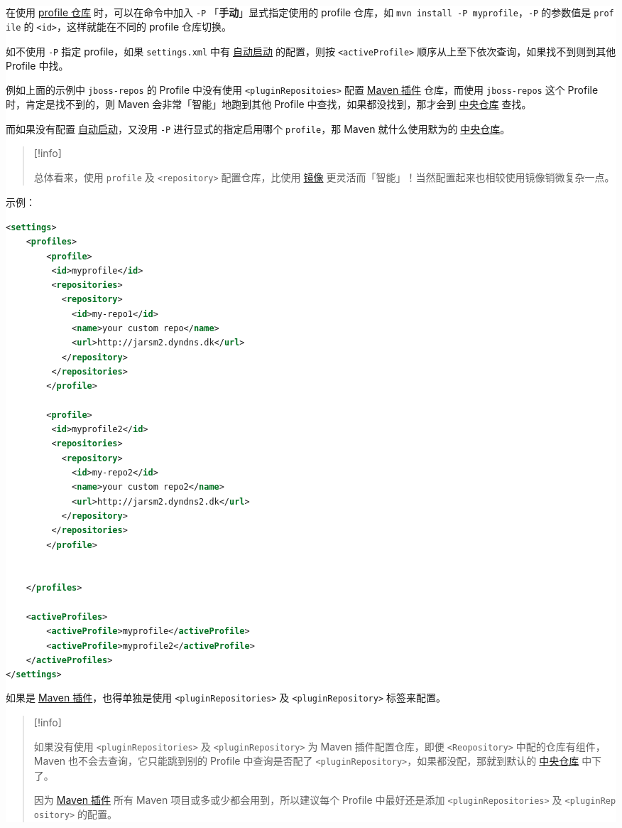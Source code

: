 在使用 [profile 仓库](#profile%20仓库) 时，可以在命令中加入 `-P` 「**手动**」显式指定使用的 profile 仓库，如 `mvn install -P myprofile`，`-P` 的参数值是 `profile` 的 `<id>`，这样就能在不同的 profile 仓库切换。

如不使用 `-P` 指定 profile，如果 `settings.xml` 中有 [自动启动](#自动启动) 的配置，则按 `<activeProfile>` 顺序从上至下依次查询，如果找不到则到其他 Profile 中找。

例如上面的示例中 `jboss-repos` 的 Profile 中没有使用 `<pluginRepositoies>` 配置 [Maven 插件](#mvn_plugins) 仓库，而使用 `jboss-repos` 这个 Profile 时，肯定是找不到的，则 Maven 会非常「智能」地跑到其他 Profile 中查找，如果都没找到，那才会到 [中央仓库](#mvn_repository_remote_central) 查找。

而如果没有配置 [自动启动](#自动启动)，又没用 `-P` 进行显式的指定启用哪个 `profile`，那 Maven 就什么使用默为的 [中央仓库](#mvn_repository_remote_central)。

> [!info] 
> 
> 总体看来，使用 `profile` 及 `<repository>` 配置仓库，比使用 [镜像](#mvn_mirror) 更灵活而「智能」！当然配置起来也相较使用镜像销微复杂一点。

示例：

```xml
<settings>
	<profiles>
		<profile>
		 <id>myprofile</id>
		 <repositories>
		   <repository>
			 <id>my-repo1</id>
			 <name>your custom repo</name>
			 <url>http://jarsm2.dyndns.dk</url>
		   </repository>
		 </repositories>
		</profile>
		
		<profile>
		 <id>myprofile2</id>
		 <repositories>
		   <repository>
			 <id>my-repo2</id>
			 <name>your custom repo2</name>
			 <url>http://jarsm2.dyndns2.dk</url>
		   </repository>
		 </repositories>
		</profile>
		
		
	</profiles>
	
	<activeProfiles>
		<activeProfile>myprofile</activeProfile>
		<activeProfile>myprofile2</activeProfile>
	</activeProfiles>
</settings>
```

如果是 [Maven 插件](#mvn_plugins)，也得单独是使用 `<pluginRepositories>` 及 `<pluginRepository>` 标签来配置。
> [!info] 
> 
> 如果没有使用 `<pluginRepositories>` 及 `<pluginRepository>` 为 Maven 插件配置仓库，即便 `<Reopository>` 中配的仓库有组件，Maven 也不会去查询，它只能跳到别的 Profile 中查询是否配了 `<pluginRepository>`，如果都没配，那就到默认的 [中央仓库](#mvn_repository_remote_central) 中下了。
> 
> 因为 [Maven 插件](#mvn_plugins) 所有 Maven 项目或多或少都会用到，所以建议每个 Profile 中最好还是添加 `<pluginRepositories>` 及 `<pluginRepository>` 的配置。
> 
